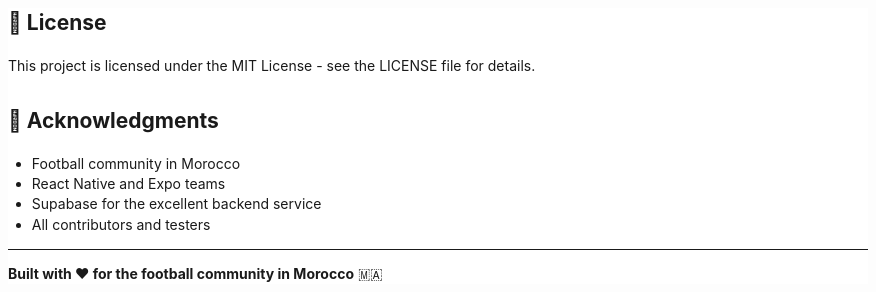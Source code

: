 ## 📄 License

This project is licensed under the MIT License - see the LICENSE file for details.

## 🎉 Acknowledgments

- Football community in Morocco
- React Native and Expo teams
- Supabase for the excellent backend service
- All contributors and testers

---

**Built with ❤️ for the football community in Morocco** 🇲🇦